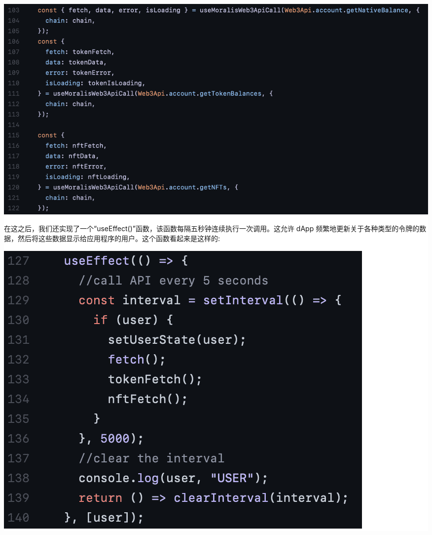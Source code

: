 ![](img/0134f73a75ad4916a79afdbae46b1063.png)

在这之后，我们还实现了一个“useEffect()”函数，该函数每隔五秒钟连续执行一次调用。这允许 dApp 频繁地更新关于各种类型的令牌的数据，然后将这些数据显示给应用程序的用户。这个函数看起来是这样的:

![](img/366f998e9cee8ebccf589db2d6848c08.png)
